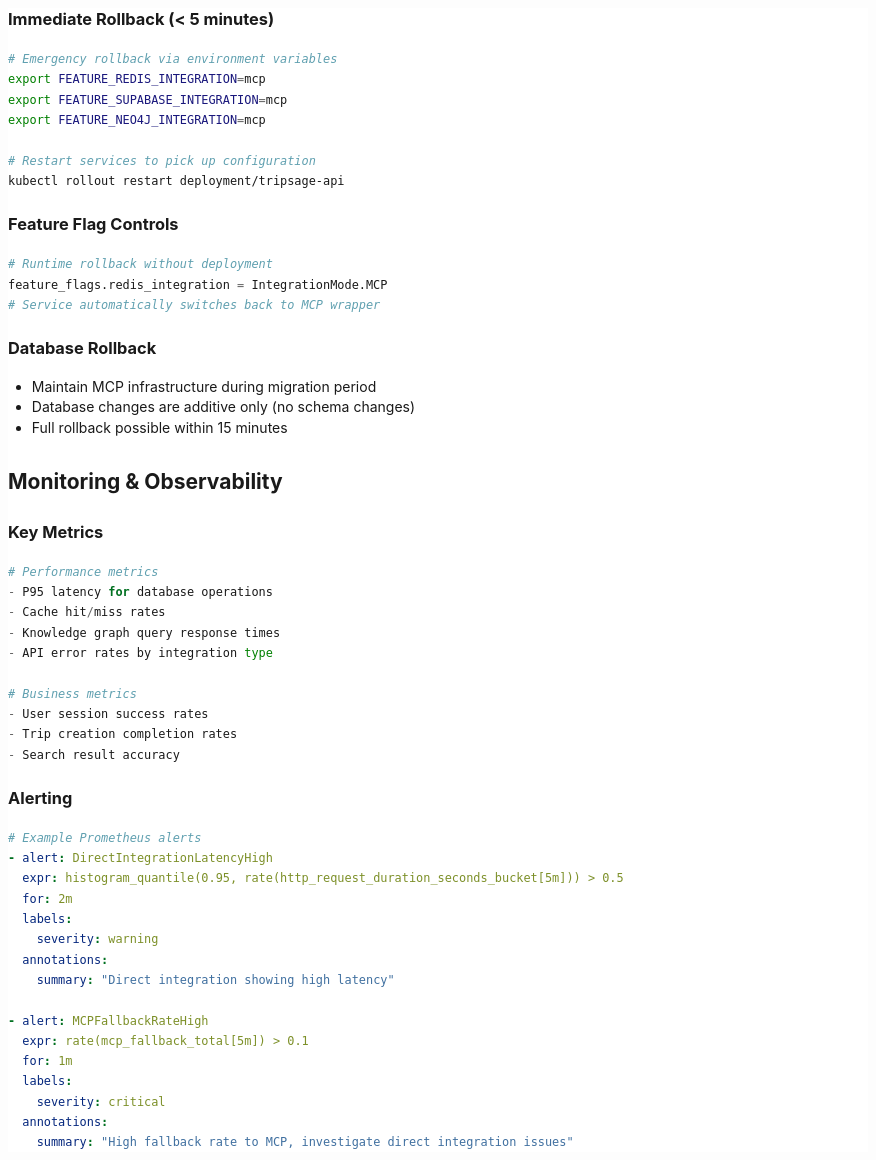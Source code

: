 ### Immediate Rollback (< 5 minutes)

```bash
# Emergency rollback via environment variables
export FEATURE_REDIS_INTEGRATION=mcp
export FEATURE_SUPABASE_INTEGRATION=mcp
export FEATURE_NEO4J_INTEGRATION=mcp

# Restart services to pick up configuration
kubectl rollout restart deployment/tripsage-api
```

### Feature Flag Controls

```python
# Runtime rollback without deployment
feature_flags.redis_integration = IntegrationMode.MCP
# Service automatically switches back to MCP wrapper
```

### Database Rollback

- Maintain MCP infrastructure during migration period
- Database changes are additive only (no schema changes)
- Full rollback possible within 15 minutes

## Monitoring & Observability

### Key Metrics

```python
# Performance metrics
- P95 latency for database operations
- Cache hit/miss rates
- Knowledge graph query response times
- API error rates by integration type

# Business metrics
- User session success rates
- Trip creation completion rates
- Search result accuracy
```

### Alerting

```yaml
# Example Prometheus alerts
- alert: DirectIntegrationLatencyHigh
  expr: histogram_quantile(0.95, rate(http_request_duration_seconds_bucket[5m])) > 0.5
  for: 2m
  labels:
    severity: warning
  annotations:
    summary: "Direct integration showing high latency"

- alert: MCPFallbackRateHigh
  expr: rate(mcp_fallback_total[5m]) > 0.1
  for: 1m
  labels:
    severity: critical
  annotations:
    summary: "High fallback rate to MCP, investigate direct integration issues"
```
